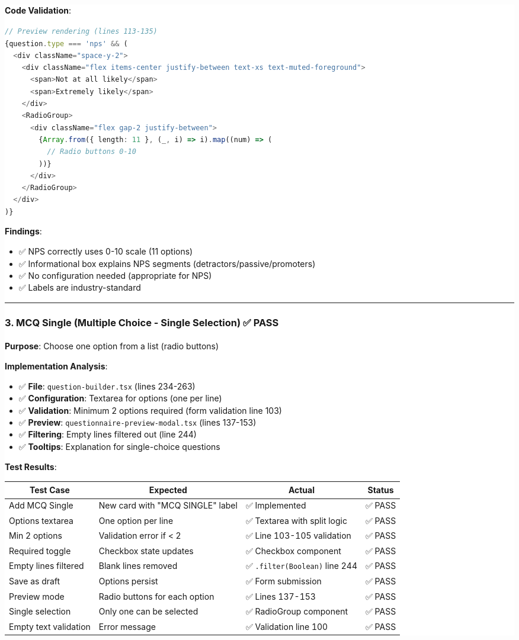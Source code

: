 **Code Validation**:
```typescript
// Preview rendering (lines 113-135)
{question.type === 'nps' && (
  <div className="space-y-2">
    <div className="flex items-center justify-between text-xs text-muted-foreground">
      <span>Not at all likely</span>
      <span>Extremely likely</span>
    </div>
    <RadioGroup>
      <div className="flex gap-2 justify-between">
        {Array.from({ length: 11 }, (_, i) => i).map((num) => (
          // Radio buttons 0-10
        ))}
      </div>
    </RadioGroup>
  </div>
)}
```

**Findings**:
- ✅ NPS correctly uses 0-10 scale (11 options)
- ✅ Informational box explains NPS segments (detractors/passive/promoters)
- ✅ No configuration needed (appropriate for NPS)
- ✅ Labels are industry-standard

---

### 3. MCQ Single (Multiple Choice - Single Selection) ✅ PASS

**Purpose**: Choose one option from a list (radio buttons)

**Implementation Analysis**:
- ✅ **File**: `question-builder.tsx` (lines 234-263)
- ✅ **Configuration**: Textarea for options (one per line)
- ✅ **Validation**: Minimum 2 options required (form validation line 103)
- ✅ **Preview**: `questionnaire-preview-modal.tsx` (lines 137-153)
- ✅ **Filtering**: Empty lines filtered out (line 244)
- ✅ **Tooltips**: Explanation for single-choice questions

**Test Results**:

| Test Case | Expected | Actual | Status |
|-----------|----------|--------|--------|
| Add MCQ Single | New card with "MCQ SINGLE" label | ✅ Implemented | ✅ PASS |
| Options textarea | One option per line | ✅ Textarea with split logic | ✅ PASS |
| Min 2 options | Validation error if < 2 | ✅ Line 103-105 validation | ✅ PASS |
| Required toggle | Checkbox state updates | ✅ Checkbox component | ✅ PASS |
| Empty lines filtered | Blank lines removed | ✅ `.filter(Boolean)` line 244 | ✅ PASS |
| Save as draft | Options persist | ✅ Form submission | ✅ PASS |
| Preview mode | Radio buttons for each option | ✅ Lines 137-153 | ✅ PASS |
| Single selection | Only one can be selected | ✅ RadioGroup component | ✅ PASS |
| Empty text validation | Error message | ✅ Validation line 100 | ✅ PASS |
